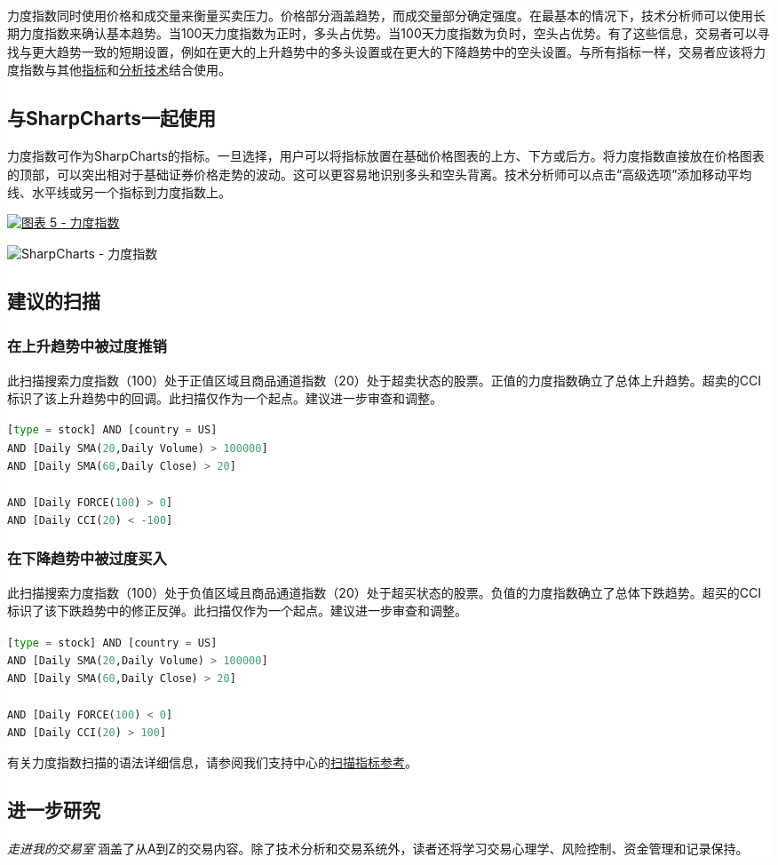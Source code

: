 力度指数同时使用价格和成交量来衡量买卖压力。价格部分涵盖趋势，而成交量部分确定强度。在最基本的情况下，技术分析师可以使用长期力度指数来确认基本趋势。当100天力度指数为正时，多头占优势。当100天力度指数为负时，空头占优势。有了这些信息，交易者可以寻找与更大趋势一致的短期设置，例如在更大的上升趋势中的多头设置或在更大的下降趋势中的空头设置。与所有指标一样，交易者应该将力度指数与其他[指标](/school/doku.php?id=chart_school:technical_indicators "chart_school:technical_indicators")和[分析技术](/school/doku.php?id=chart_school:chart_analysis:chart_patterns "chart_school:chart_analysis:chart_patterns")结合使用。

## 与SharpCharts一起使用

力度指数可作为SharpCharts的指标。一旦选择，用户可以将指标放置在基础价格图表的上方、下方或后方。将力度指数直接放在价格图表的顶部，可以突出相对于基础证券价格走势的波动。这可以更容易地识别多头和空头背离。技术分析师可以点击“高级选项”添加移动平均线、水平线或另一个指标到力度指数上。

[![图表 5  -  力度指数](../Images/337c5ceeba4fba3122bcac8be953b668.jpg "图表 5  -  力度指数")](http://stockcharts.com/h-sc/ui?s=MSFT&p=D&yr=1&mn=0&dy=0&id=p81333023268&listNum=30&a=219526357 "http://stockcharts.com/h-sc/ui?s=MSFT&p=D&yr=1&mn=0&dy=0&id=p81333023268&listNum=30&a=219526357")

![SharpCharts  -  力度指数](../Images/3a417a568f0a13488f1a48e528715220.jpg "SharpCharts  -  力度指数")

## 建议的扫描

### 在上升趋势中被过度推销

此扫描搜索力度指数（100）处于正值区域且商品通道指数（20）处于超卖状态的股票。正值的力度指数确立了总体上升趋势。超卖的CCI标识了该上升趋势中的回调。此扫描仅作为一个起点。建议进一步审查和调整。

```py
[type = stock] AND [country = US] 
AND [Daily SMA(20,Daily Volume) > 100000] 
AND [Daily SMA(60,Daily Close) > 20] 

AND [Daily FORCE(100) > 0] 
AND [Daily CCI(20) < -100]
```

### 在下降趋势中被过度买入

此扫描搜索力度指数（100）处于负值区域且商品通道指数（20）处于超买状态的股票。负值的力度指数确立了总体下跌趋势。超买的CCI标识了该下跌趋势中的修正反弹。此扫描仅作为一个起点。建议进一步审查和调整。

```py
[type = stock] AND [country = US] 
AND [Daily SMA(20,Daily Volume) > 100000] 
AND [Daily SMA(60,Daily Close) > 20] 

AND [Daily FORCE(100) < 0] 
AND [Daily CCI(20) > 100]
```

有关力度指数扫描的语法详细信息，请参阅我们支持中心的[扫描指标参考](http://stockcharts.com/docs/doku.php?id=scans:indicators#force_index_force "http://stockcharts.com/docs/doku.php?id=scans:indicators#force_index_force")。

## 进一步研究

*走进我的交易室* 涵盖了从A到Z的交易内容。除了技术分析和交易系统外，读者还将学习交易心理学、风险控制、资金管理和记录保持。
